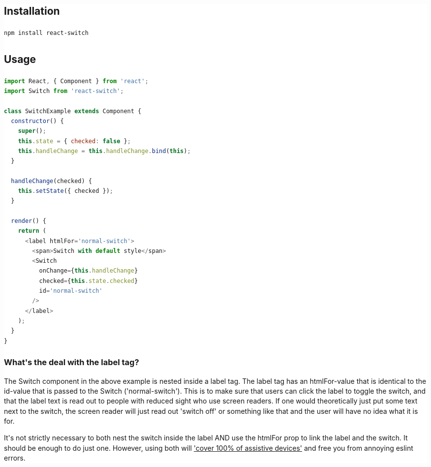 ## Installation

```bash
npm install react-switch
```

## Usage

```javascript
import React, { Component } from 'react';
import Switch from 'react-switch';

class SwitchExample extends Component {
  constructor() {
    super();
    this.state = { checked: false };
    this.handleChange = this.handleChange.bind(this);
  }

  handleChange(checked) {
    this.setState({ checked });
  }

  render() {
    return (
      <label htmlFor='normal-switch'>
        <span>Switch with default style</span>
        <Switch
          onChange={this.handleChange}
          checked={this.state.checked}
          id='normal-switch'
        />
      </label>
    );
  }
}
```

### What's the deal with the label tag?

The Switch component in the above example is nested inside a label tag. The label tag has an htmlFor-value that is identical to the id-value that is passed to the Switch ('normal-switch'). This is to make sure that users can click the label to toggle the switch, and that the label text is read out to people with reduced sight who use screen readers. If one would theoretically just put some text next to the switch, the screen reader will just read out 'switch off' or something like that and the user will have no idea what it is for.

It's not strictly necessary to both nest the switch inside the label AND use the htmlFor prop to link the label and the switch. It should be enough to do just one. However, using both will ['cover 100% of assistive devices'](https://github.com/evcohen/eslint-plugin-jsx-a11y/blob/master/docs/rules/label-has-for.md) and free you from annoying eslint errors.
